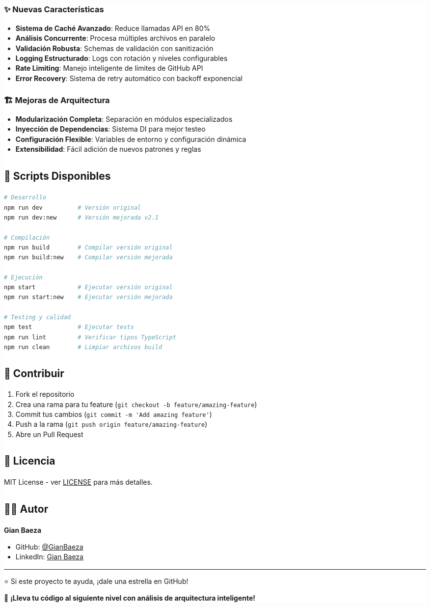 ### ✨ Nuevas Características

-   **Sistema de Caché Avanzado**: Reduce llamadas API en 80%
-   **Análisis Concurrente**: Procesa múltiples archivos en paralelo
-   **Validación Robusta**: Schemas de validación con sanitización
-   **Logging Estructurado**: Logs con rotación y niveles configurables
-   **Rate Limiting**: Manejo inteligente de límites de GitHub API
-   **Error Recovery**: Sistema de retry automático con backoff exponencial

### 🏗️ Mejoras de Arquitectura

-   **Modularización Completa**: Separación en módulos especializados
-   **Inyección de Dependencias**: Sistema DI para mejor testeo
-   **Configuración Flexible**: Variables de entorno y configuración dinámica
-   **Extensibilidad**: Fácil adición de nuevos patrones y reglas

## 📝 Scripts Disponibles

```bash
# Desarrollo
npm run dev          # Versión original
npm run dev:new      # Versión mejorada v2.1

# Compilación
npm run build        # Compilar versión original
npm run build:new    # Compilar versión mejorada

# Ejecución
npm start            # Ejecutar versión original
npm run start:new    # Ejecutar versión mejorada

# Testing y calidad
npm test             # Ejecutar tests
npm run lint         # Verificar tipos TypeScript
npm run clean        # Limpiar archivos build
```

## 🤝 Contribuir

1. Fork el repositorio
2. Crea una rama para tu feature (`git checkout -b feature/amazing-feature`)
3. Commit tus cambios (`git commit -m 'Add amazing feature'`)
4. Push a la rama (`git push origin feature/amazing-feature`)
5. Abre un Pull Request

## 📄 Licencia

MIT License - ver [LICENSE](LICENSE) para más detalles.

## 👨‍💻 Autor

**Gian Baeza**

-   GitHub: [@GianBaeza](https://github.com/GianBaeza)
-   LinkedIn: [Gian Baeza](https://linkedin.com/in/gianbaeza)

---

⭐ Si este proyecto te ayuda, ¡dale una estrella en GitHub!

🚀 **¡Lleva tu código al siguiente nivel con análisis de arquitectura inteligente!**
